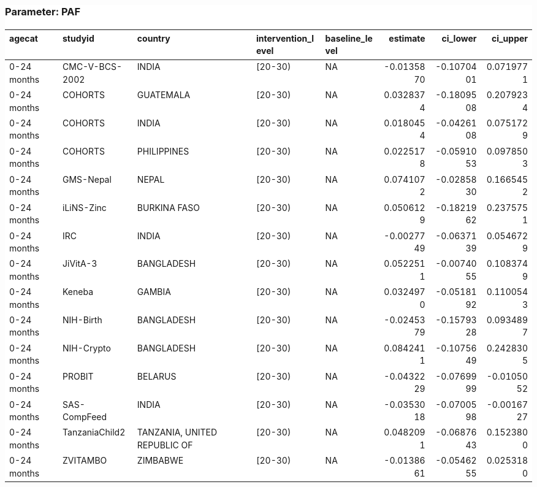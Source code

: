 
### Parameter: PAF


|agecat      |studyid        |country                      |intervention_level |baseline_level |   estimate|   ci_lower|   ci_upper|
|:-----------|:--------------|:----------------------------|:------------------|:--------------|----------:|----------:|----------:|
|0-24 months |CMC-V-BCS-2002 |INDIA                        |[20-30)            |NA             | -0.0135870| -0.1070401|  0.0719771|
|0-24 months |COHORTS        |GUATEMALA                    |[20-30)            |NA             |  0.0328374| -0.1809508|  0.2079234|
|0-24 months |COHORTS        |INDIA                        |[20-30)            |NA             |  0.0180454| -0.0426108|  0.0751729|
|0-24 months |COHORTS        |PHILIPPINES                  |[20-30)            |NA             |  0.0225178| -0.0591053|  0.0978503|
|0-24 months |GMS-Nepal      |NEPAL                        |[20-30)            |NA             |  0.0741072| -0.0285830|  0.1665452|
|0-24 months |iLiNS-Zinc     |BURKINA FASO                 |[20-30)            |NA             |  0.0506129| -0.1821962|  0.2375751|
|0-24 months |IRC            |INDIA                        |[20-30)            |NA             | -0.0027749| -0.0637139|  0.0546729|
|0-24 months |JiVitA-3       |BANGLADESH                   |[20-30)            |NA             |  0.0522511| -0.0074055|  0.1083749|
|0-24 months |Keneba         |GAMBIA                       |[20-30)            |NA             |  0.0324970| -0.0518192|  0.1100543|
|0-24 months |NIH-Birth      |BANGLADESH                   |[20-30)            |NA             | -0.0245379| -0.1579328|  0.0934897|
|0-24 months |NIH-Crypto     |BANGLADESH                   |[20-30)            |NA             |  0.0842411| -0.1075649|  0.2428305|
|0-24 months |PROBIT         |BELARUS                      |[20-30)            |NA             | -0.0432229| -0.0769999| -0.0105052|
|0-24 months |SAS-CompFeed   |INDIA                        |[20-30)            |NA             | -0.0353018| -0.0700598| -0.0016727|
|0-24 months |TanzaniaChild2 |TANZANIA, UNITED REPUBLIC OF |[20-30)            |NA             |  0.0482091| -0.0687643|  0.1523800|
|0-24 months |ZVITAMBO       |ZIMBABWE                     |[20-30)            |NA             | -0.0138661| -0.0546255|  0.0253180|
